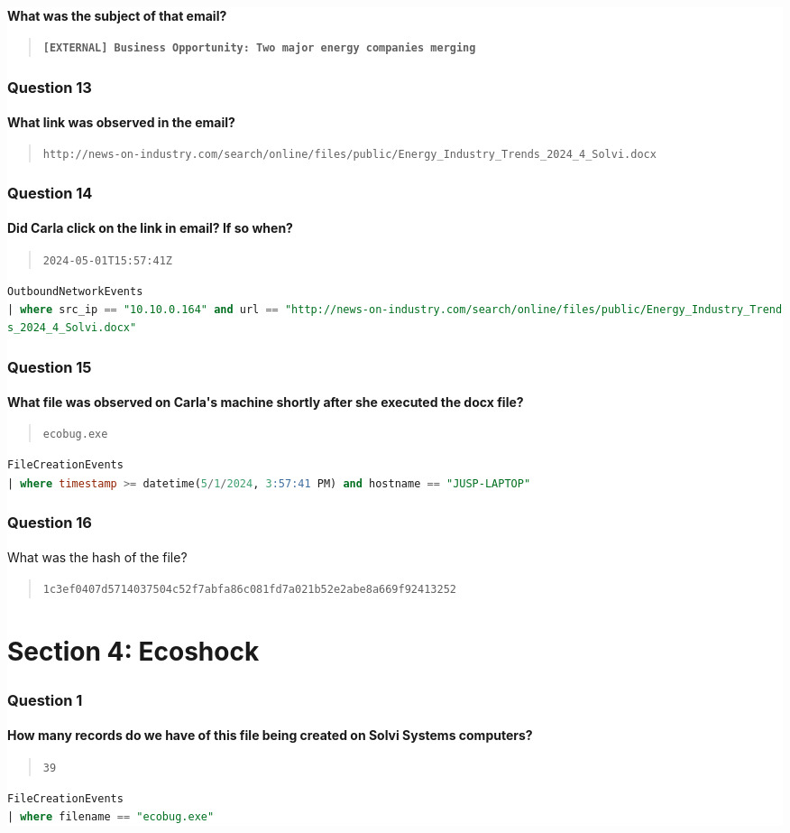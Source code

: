 **What was the subject of that email?**

> **`[EXTERNAL] Business Opportunity: Two major energy companies merging`**
> 

### Question 13

**What link was observed in the email?**

> `http://news-on-industry.com/search/online/files/public/Energy_Industry_Trends_2024_4_Solvi.docx`
> 

### Question 14

**Did Carla click on the link in email? If so when?**

> `2024-05-01T15:57:41Z`
> 

```sql
OutboundNetworkEvents
| where src_ip == "10.10.0.164" and url == "http://news-on-industry.com/search/online/files/public/Energy_Industry_Trends_2024_4_Solvi.docx"

```

### Question 15

**What file was observed on Carla's machine shortly after she executed the docx file?**

> `ecobug.exe`
> 

```sql
FileCreationEvents
| where timestamp >= datetime(5/1/2024, 3:57:41 PM) and hostname == "JUSP-LAPTOP"
```

### Question 16

What was the hash of the file?

> `1c3ef0407d5714037504c52f7abfa86c081fd7a021b52e2abe8a669f92413252`
> 

# Section 4: Ecoshock

### Question 1

**How many records do we have of this file being created on Solvi Systems computers?**

> `39`
> 

```sql
FileCreationEvents
| where filename == "ecobug.exe"
```
